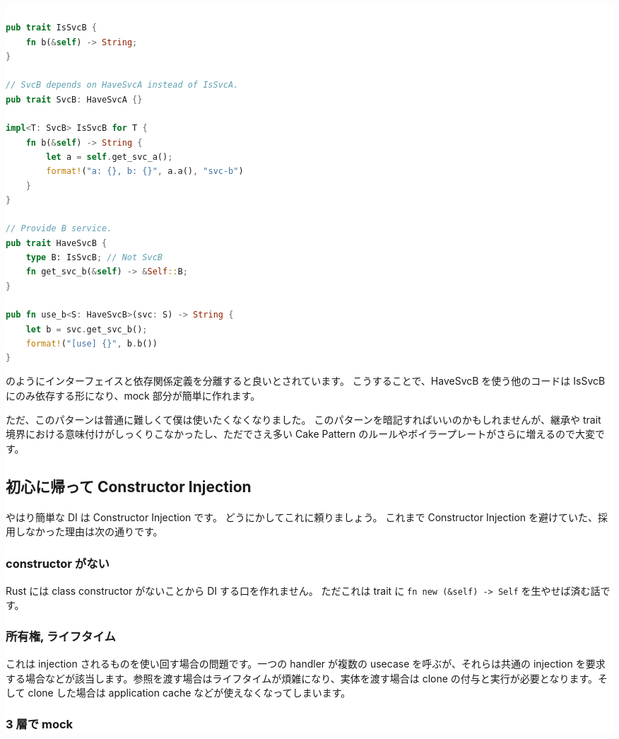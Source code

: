 ```rust

pub trait IsSvcB {
    fn b(&self) -> String;
}

// SvcB depends on HaveSvcA instead of IsSvcA.
pub trait SvcB: HaveSvcA {}

impl<T: SvcB> IsSvcB for T {
    fn b(&self) -> String {
        let a = self.get_svc_a();
        format!("a: {}, b: {}", a.a(), "svc-b")
    }
}

// Provide B service.
pub trait HaveSvcB {
    type B: IsSvcB; // Not SvcB
    fn get_svc_b(&self) -> &Self::B;
}

pub fn use_b<S: HaveSvcB>(svc: S) -> String {
    let b = svc.get_svc_b();
    format!("[use] {}", b.b())
}
```

のようにインターフェイスと依存関係定義を分離すると良いとされています。
こうすることで、HaveSvcB を使う他のコードは IsSvcB にのみ依存する形になり、mock 部分が簡単に作れます。

ただ、このパターンは普通に難しくて僕は使いたくなくなりました。
このパターンを暗記すればいいのかもしれませんが、継承や trait 境界における意味付けがしっくりこなかったし、ただでさえ多い Cake Pattern のルールやボイラープレートがさらに増えるので大変です。

## 初心に帰って Constructor Injection

やはり簡単な DI は Constructor Injection です。
どうにかしてこれに頼りましょう。
これまで Constructor Injection を避けていた、採用しなかった理由は次の通りです。

### constructor がない

Rust には class constructor がないことから DI する口を作れません。
ただこれは trait に `fn new (&self) -> Self` を生やせば済む話です。

### 所有権, ライフタイム

これは injection されるものを使い回す場合の問題です。一つの handler が複数の usecase を呼ぶが、それらは共通の injection を要求する場合などが該当します。参照を渡す場合はライフタイムが煩雑になり、実体を渡す場合は clone の付与と実行が必要となります。そして clone した場合は application cache などが使えなくなってしまいます。

### 3 層で mock
